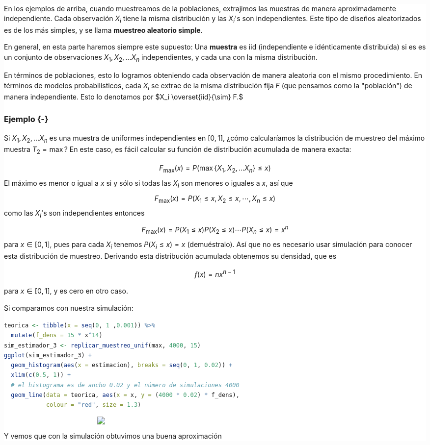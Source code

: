 En los ejemplos de arriba, cuando muestreamos de la poblaciones,
extrajimos las muestras de manera aproximadamente independiente. Cada
observación $X_i$ tiene la misma distribución y las $X_i$'s son
independientes. Este tipo de diseños aleatorizados es de los más
simples, y  se llama **muestreo aleatorio simple**.

En general, en esta parte haremos siempre este supuesto: Una **muestra**
es iid (independiente e idénticamente distribuida) si es
es un conjunto de observaciones $X_1,X_2, \ldots X_n$ independientes,
y cada una con la misma distribución.

En términos de poblaciones, esto lo logramos obteniendo cada observación
de manera aleatoria con el mismo procedimiento. En términos de modelos
probabilísticos, cada $X_i$ se extrae de la misma distribución fija $F$
(que pensamos como la "población") de manera independiente. Esto lo denotamos
por $X_i \overset{iid}{\sim} F.$

### Ejemplo {-}

Si $X_1, X_2, \ldots X_n$ es una muestra de uniformes independientes en $[0,1]$, ¿cómo
calcularíamos la distribución de muestreo del máximo muestra $T_2 = \max$? En este
caso, es fácil calcular su función de distribución acumulada de manera exacta:

$$F_{\max}(x) = P(\max\{X_1,X_2,\ldots X_n\} \leq x)$$
El máximo es menor o igual a $x$ si y sólo si todas las $X_i$ son menores
o iguales a $x$, así que
$$F_{\max} (x) = P(X_1\leq x, X_2\leq x, \cdots, X_n\leq x)$$
como las $X_i$'s son independientes entonces
$$F_{\max}(x) = P(X_1\leq x)P(X_2\leq x)\cdots P(X_n\leq x) = x^n$$
para $x\in [0,1]$, pues para cada $X_i$ tenemos $P(X_i\leq x) = x$ (demuéstralo).
Así que no es necesario usar simulación para conocer esta distribución de muestreo.
Derivando esta distribución acumulada obtenemos su densidad, que es

$$f(x) = nx^{n-1}$$

para $x\in [0,1]$, y es cero en otro caso.

Si comparamos con nuestra simulación:


```r
teorica <- tibble(x = seq(0, 1 ,0.001)) %>%
  mutate(f_dens = 15 * x^14)
sim_estimador_3 <- replicar_muestreo_unif(max, 4000, 15)
ggplot(sim_estimador_3) +
  geom_histogram(aes(x = estimacion), breaks = seq(0, 1, 0.02)) +
  xlim(c(0.5, 1)) +
  # el histograma es de ancho 0.02 y el número de simulaciones 4000  
  geom_line(data = teorica, aes(x = x, y = (4000 * 0.02) * f_dens),
            colour = "red", size = 1.3)
```

<img src="05-distribucion-muestreo_files/figure-html/unnamed-chunk-24-1.png" width="480" style="display: block; margin: auto;" />

Y vemos que con la simulación obtuvimos una buena aproximación
